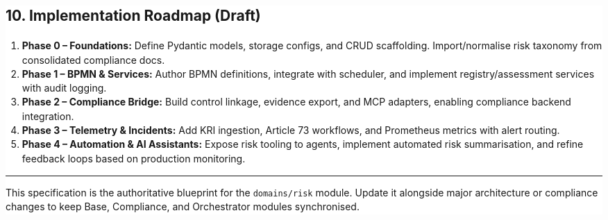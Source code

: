 ## 10. Implementation Roadmap (Draft)
1. **Phase 0 – Foundations:** Define Pydantic models, storage configs, and CRUD scaffolding. Import/normalise risk taxonomy from consolidated compliance docs.
2. **Phase 1 – BPMN & Services:** Author BPMN definitions, integrate with scheduler, and implement registry/assessment services with audit logging.
3. **Phase 2 – Compliance Bridge:** Build control linkage, evidence export, and MCP adapters, enabling compliance backend integration.
4. **Phase 3 – Telemetry & Incidents:** Add KRI ingestion, Article 73 workflows, and Prometheus metrics with alert routing.
5. **Phase 4 – Automation & AI Assistants:** Expose risk tooling to agents, implement automated risk summarisation, and refine feedback loops based on production monitoring.

---

This specification is the authoritative blueprint for the `domains/risk` module. Update it alongside major architecture or compliance changes to keep Base, Compliance, and Orchestrator modules synchronised.
